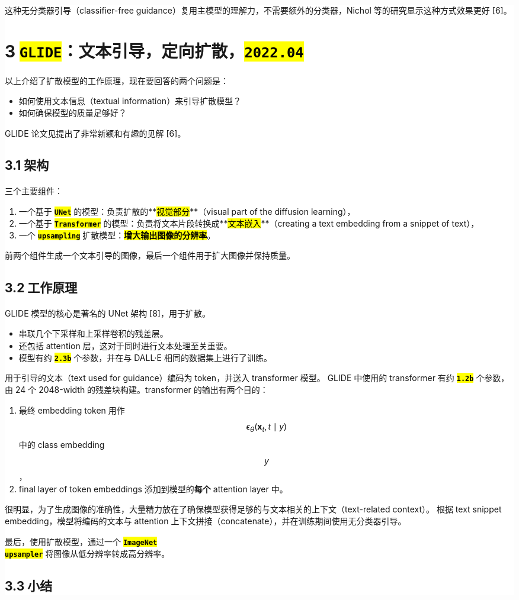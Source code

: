    这种无分类器引导（classifier-free guidance）复用主模型的理解力，不需要额外的分类器，Nichol 等的研究显示这种方式效果更好 [6]。

# 3 **<mark><code>GLIDE</code></mark>**：文本引导，定向扩散，**<mark><code>2022.04</code></mark>**

以上介绍了扩散模型的工作原理，现在要回答的两个问题是：

- 如何使用文本信息（textual information）来引导扩散模型？
- 如何确保模型的质量足够好？

GLIDE 论文见提出了非常新颖和有趣的见解 [6]。

## 3.1 架构

三个主要组件：

1. 一个基于 **<mark><code>UNet</code></mark>** 的模型：负责扩散的**<mark>视觉部分</mark>**（visual part of the diffusion learning），
2. 一个基于 **<mark><code>Transformer</code></mark>** 的模型：负责将文本片段转换成**<mark>文本嵌入</mark>**（creating a text embedding from a snippet of text），
3. 一个 **<mark><code>upsampling</code></mark>** 扩散模型：**<mark>增大输出图像的分辨率</mark>**。

前两个组件生成一个文本引导的图像，最后一个组件用于扩大图像并保持质量。

## 3.2 工作原理

GLIDE 模型的核心是著名的 UNet 架构 [8]，用于扩散。

* 串联几个下采样和上采样卷积的残差层。
* 还包括 attention 层，这对于同时进行文本处理至关重要。
* 模型有约 **<mark><code>2.3b</code></mark>** 个参数，并在与 DALL·E 相同的数据集上进行了训练。

用于引导的文本（text used for guidance）编码为 token，并送入 transformer 模型。
GLIDE 中使用的 transformer 有约 **<mark><code>1.2b</code></mark>** 个参数，
由 24 个 2048-width 的残差块构建。transformer 的输出有两个目的：

1. 最终 embedding token 用作 $$\epsilon_{\theta}(\mathbf{x}_{t}, t \mid y)$$ 中的 class embedding $$y$$，
1. final layer of token embeddings 添加到模型的**每个** attention layer 中。

很明显，为了生成图像的准确性，大量精力放在了确保模型获得足够的与文本相关的上下文（text-related context）。
根据 text snippet embedding，模型将编码的文本与 attention 上下文拼接（concatenate），并在训练期间使用无分类器引导。

最后，使用扩散模型，通过一个 **<mark><code>ImageNet upsampler</code></mark>**
将图像从低分辨率转成高分辨率。

## 3.3 小结

<p align="center">